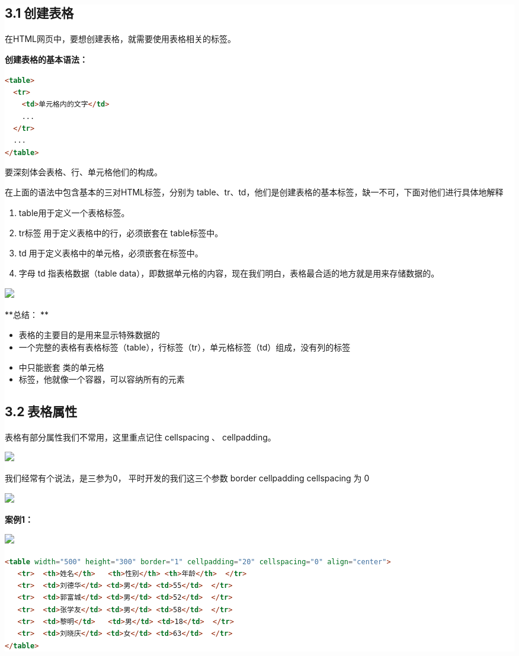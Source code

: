 ## 3.1 创建表格

在HTML网页中，要想创建表格，就需要使用表格相关的标签。

**创建表格的基本语法：**

```html
<table>
  <tr>
    <td>单元格内的文字</td>
    ...
  </tr>
  ...
</table>
```

要深刻体会表格、行、单元格他们的构成。

在上面的语法中包含基本的三对HTML标签，分别为 table、tr、td，他们是创建表格的基本标签，缺一不可，下面对他们进行具体地解释

1. table用于定义一个表格标签。

2. tr标签 用于定义表格中的行，必须嵌套在 table标签中。

3. td 用于定义表格中的单元格，必须嵌套在<tr></tr>标签中。

4. 字母 td 指表格数据（table data），即数据单元格的内容，现在我们明白，表格最合适的地方就是用来存储数据的。

   

<img src="\media\07table基本结构.jpg">

**总结： **

* 表格的主要目的是用来显示特殊数据的
* 一个完整的表格有表格标签（table），行标签（tr），单元格标签（td）组成，没有列的标签

- <tr></tr>中只能嵌套<td></td> 类的单元格
- <td></td>标签，他就像一个容器，可以容纳所有的元素

## 3.2 表格属性

表格有部分属性我们不常用，这里重点记住 cellspacing 、 cellpadding。

<img src="\media\tt.png" />

我们经常有个说法，是三参为0，  平时开发的我们这三个参数    border  cellpadding  cellspacing  为  0

<img src="\media\07table表格属性.jpg">

**案例1：**

<img src="\media\表格效果01.png">

```html
<table width="500" height="300" border="1" cellpadding="20" cellspacing="0" align="center">
   <tr>  <th>姓名</th>   <th>性别</th> <th>年龄</th>  </tr>
   <tr>  <td>刘德华</td> <td>男</td> <td>55</td>  </tr>
   <tr>  <td>郭富城</td> <td>男</td> <td>52</td>  </tr>
   <tr>  <td>张学友</td> <td>男</td> <td>58</td>  </tr>
   <tr>  <td>黎明</td>   <td>男</td> <td>18</td>  </tr>
   <tr>  <td>刘晓庆</td> <td>女</td> <td>63</td>  </tr>
</table>
```
